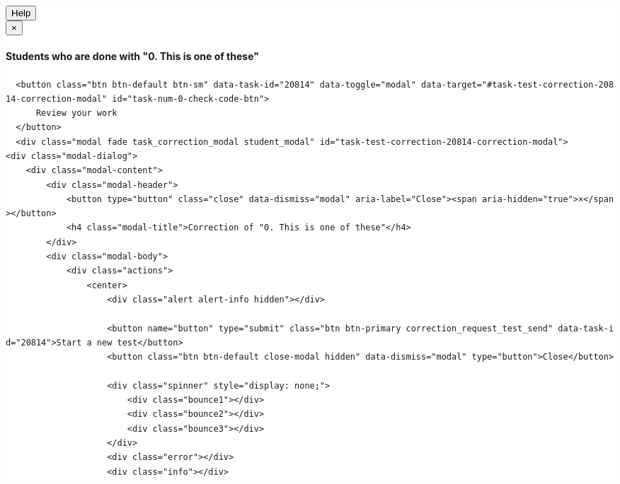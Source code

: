   <button class="student-task-done-by btn btn-default btn-sm" data-task-id="20814" data-batch-id="395" data-toggle="modal" data-target="#task-20814-users-done-modal">
    Help
  </button>
  <div class="modal fade users-done-modal" id="task-20814-users-done-modal" data-task-id="20814" data-batch-id="395">
    <div class="modal-dialog">
        <div class="modal-content">
        <div class="modal-header">
            <button type="button" class="close" data-dismiss="modal" aria-label="Close"><span aria-hidden="true">×</span></button>
            <h4 class="modal-title">Students who are done with "0. This is one of these"</h4>
        </div>
        <div class="modal-body">
            <div class="list-group">
            </div>
            <div class="spinner">
                <div class="bounce1"></div>
                <div class="bounce2"></div>
                <div class="bounce3"></div>
            </div>
            <div class="error"></div>
        </div>
        </div>
    </div>
</div>


      <button class="btn btn-default btn-sm" data-task-id="20814" data-toggle="modal" data-target="#task-test-correction-20814-correction-modal" id="task-num-0-check-code-btn">
          Review your work
      </button>
      <div class="modal fade task_correction_modal student_modal" id="task-test-correction-20814-correction-modal">
    <div class="modal-dialog">
        <div class="modal-content">
            <div class="modal-header">
                <button type="button" class="close" data-dismiss="modal" aria-label="Close"><span aria-hidden="true">×</span></button>
                <h4 class="modal-title">Correction of "0. This is one of these"</h4>
            </div>
            <div class="modal-body">
                <div class="actions">
                    <center>
                        <div class="alert alert-info hidden"></div>

                        <button name="button" type="submit" class="btn btn-primary correction_request_test_send" data-task-id="20814">Start a new test</button>
                        <button class="btn btn-default close-modal hidden" data-dismiss="modal" type="button">Close</button>

                        <div class="spinner" style="display: none;">
                            <div class="bounce1"></div>
                            <div class="bounce2"></div>
                            <div class="bounce3"></div>
                        </div>
                        <div class="error"></div>
                        <div class="info"></div>
